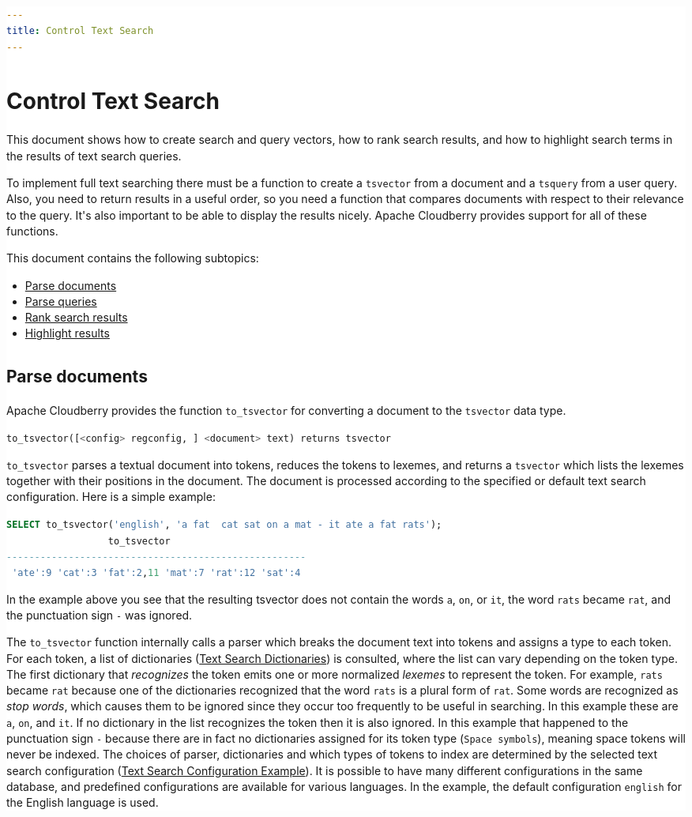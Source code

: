 ```yaml
---
title: Control Text Search
---
```


# Control Text Search

This document shows how to create search and query vectors, how to rank search results, and how to highlight search terms in the results of text search queries.

To implement full text searching there must be a function to create a `tsvector` from a document and a `tsquery` from a user query. Also, you need to return results in a useful order, so you need a function that compares documents with respect to their relevance to the query. It's also important to be able to display the results nicely. Apache Cloudberry provides support for all of these functions.

This document contains the following subtopics:

- [Parse documents](#parse-documents)
- [Parse queries](#parse-queries)
- [Rank search results](#rank-search-results)
- [Highlight results](#highlight-results)

## Parse documents

Apache Cloudberry provides the function `to_tsvector` for converting a document to the `tsvector` data type.

```sql
to_tsvector([<config> regconfig, ] <document> text) returns tsvector
```

`to_tsvector` parses a textual document into tokens, reduces the tokens to lexemes, and returns a `tsvector` which lists the lexemes together with their positions in the document. The document is processed according to the specified or default text search configuration. Here is a simple example:

```sql
SELECT to_tsvector('english', 'a fat  cat sat on a mat - it ate a fat rats');
                  to_tsvector
-----------------------------------------------------
 'ate':9 'cat':3 'fat':2,11 'mat':7 'rat':12 'sat':4
```

In the example above you see that the resulting tsvector does not contain the words `a`, `on`, or `it`, the word `rats` became `rat`, and the punctuation sign `-` was ignored.

The `to_tsvector` function internally calls a parser which breaks the document text into tokens and assigns a type to each token. For each token, a list of dictionaries ([Text Search Dictionaries](./text-search-dictionaries.md)) is consulted, where the list can vary depending on the token type. The first dictionary that *recognizes* the token emits one or more normalized *lexemes* to represent the token. For example, `rats` became `rat` because one of the dictionaries recognized that the word `rats` is a plural form of `rat`. Some words are recognized as *stop words*, which causes them to be ignored since they occur too frequently to be useful in searching. In this example these are `a`, `on`, and `it`. If no dictionary in the list recognizes the token then it is also ignored. In this example that happened to the punctuation sign `-` because there are in fact no dictionaries assigned for its token type (`Space symbols`), meaning space tokens will never be indexed. The choices of parser, dictionaries and which types of tokens to index are determined by the selected text search configuration ([Text Search Configuration Example](./text-search-configuration.md)). It is possible to have many different configurations in the same database, and predefined configurations are available for various languages. In the example, the default configuration `english` for the English language is used.

